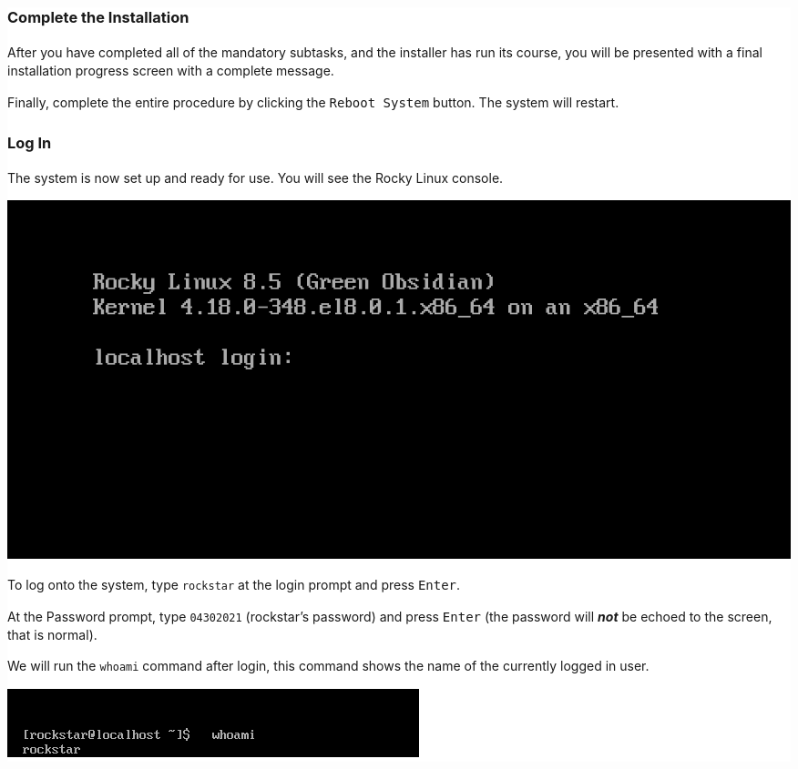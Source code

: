 ### Complete the Installation

After you have completed all of the mandatory subtasks, and the installer has run its course, you will be presented with a final installation progress screen with a complete message.

Finally, complete the entire procedure by clicking the <kbd>Reboot System</kbd> button. The system will restart.

### Log In

The system is now set up and ready for use. You will see the Rocky Linux console.

![Rocky Linux Welcome Screen](images/installation_8.5_F02.png)

To log onto the system, type `rockstar` at the login prompt and press <kbd>Enter</kbd>.

At the Password prompt, type `04302021` (rockstar’s password) and press <kbd>Enter</kbd> (the password will ***not*** be echoed to the screen, that is normal).

We will run the `whoami` command after login, this command shows the name of the currently logged in user.

![Login Screen](images/installation-F06.png)
